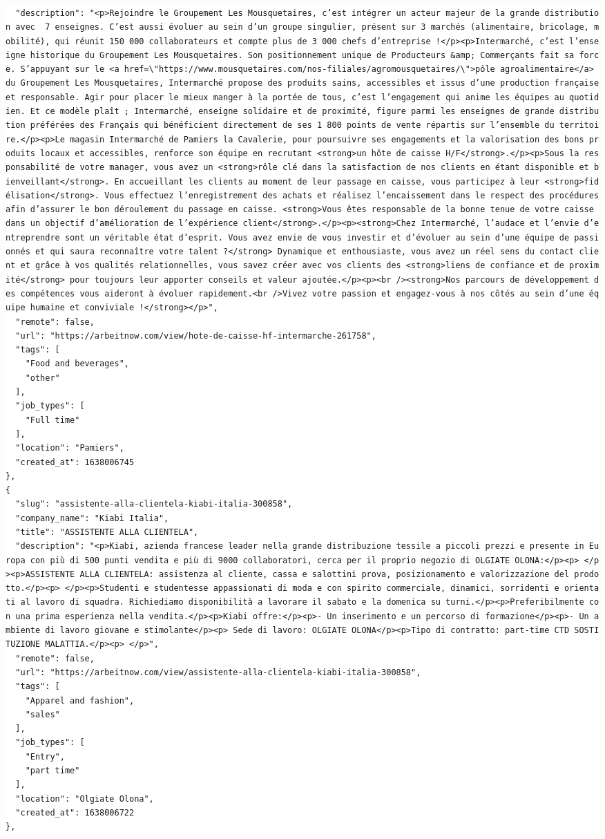       "description": "<p>Rejoindre le Groupement Les Mousquetaires, c’est intégrer un acteur majeur de la grande distribution avec  7 enseignes. C’est aussi évoluer au sein d’un groupe singulier, présent sur 3 marchés (alimentaire, bricolage, mobilité), qui réunit 150 000 collaborateurs et compte plus de 3 000 chefs d’entreprise !</p><p>Intermarché, c’est l’enseigne historique du Groupement Les Mousquetaires. Son positionnement unique de Producteurs &amp; Commerçants fait sa force. S’appuyant sur le <a href=\"https://www.mousquetaires.com/nos-filiales/agromousquetaires/\">pôle agroalimentaire</a> du Groupement Les Mousquetaires, Intermarché propose des produits sains, accessibles et issus d’une production française et responsable. Agir pour placer le mieux manger à la portée de tous, c’est l’engagement qui anime les équipes au quotidien. Et ce modèle plaît ; Intermarché, enseigne solidaire et de proximité, figure parmi les enseignes de grande distribution préférées des Français qui bénéficient directement de ses 1 800 points de vente répartis sur l’ensemble du territoire.</p><p>Le magasin Intermarché de Pamiers la Cavalerie, pour poursuivre ses engagements et la valorisation des bons produits locaux et accessibles, renforce son équipe en recrutant <strong>un hôte de caisse H/F</strong>.</p><p>Sous la responsabilité de votre manager, vous avez un <strong>rôle clé dans la satisfaction de nos clients en étant disponible et bienveillant</strong>. En accueillant les clients au moment de leur passage en caisse, vous participez à leur <strong>fidélisation</strong>. Vous effectuez l’enregistrement des achats et réalisez l’encaissement dans le respect des procédures afin d’assurer le bon déroulement du passage en caisse. <strong>Vous êtes responsable de la bonne tenue de votre caisse dans un objectif d’amélioration de l’expérience client</strong>.</p><p><strong>Chez Intermarché, l’audace et l’envie d’entreprendre sont un véritable état d’esprit. Vous avez envie de vous investir et d’évoluer au sein d’une équipe de passionnés et qui saura reconnaître votre talent ?</strong> Dynamique et enthousiaste, vous avez un réel sens du contact client et grâce à vos qualités relationnelles, vous savez créer avec vos clients des <strong>liens de confiance et de proximité</strong> pour toujours leur apporter conseils et valeur ajoutée.</p><p><br /><strong>Nos parcours de développement des compétences vous aideront à évoluer rapidement.<br />Vivez votre passion et engagez-vous à nos côtés au sein d’une équipe humaine et conviviale !</strong></p>",
      "remote": false,
      "url": "https://arbeitnow.com/view/hote-de-caisse-hf-intermarche-261758",
      "tags": [
        "Food and beverages",
        "other"
      ],
      "job_types": [
        "Full time"
      ],
      "location": "Pamiers",
      "created_at": 1638006745
    },
    {
      "slug": "assistente-alla-clientela-kiabi-italia-300858",
      "company_name": "Kiabi Italia",
      "title": "ASSISTENTE ALLA CLIENTELA",
      "description": "<p>Kiabi, azienda francese leader nella grande distribuzione tessile a piccoli prezzi e presente in Europa con più di 500 punti vendita e più di 9000 collaboratori, cerca per il proprio negozio di OLGIATE OLONA:</p><p> </p><p>ASSISTENTE ALLA CLIENTELA: assistenza al cliente, cassa e salottini prova, posizionamento e valorizzazione del prodotto.</p><p> </p><p>Studenti e studentesse appassionati di moda e con spirito commerciale, dinamici, sorridenti e orientati al lavoro di squadra. Richiediamo disponibilità a lavorare il sabato e la domenica su turni.</p><p>Preferibilmente con una prima esperienza nella vendita.</p><p>Kiabi offre:</p><p>- Un inserimento e un percorso di formazione</p><p>- Un ambiente di lavoro giovane e stimolante</p><p> Sede di lavoro: OLGIATE OLONA</p><p>Tipo di contratto: part-time CTD SOSTITUZIONE MALATTIA.</p><p> </p>",
      "remote": false,
      "url": "https://arbeitnow.com/view/assistente-alla-clientela-kiabi-italia-300858",
      "tags": [
        "Apparel and fashion",
        "sales"
      ],
      "job_types": [
        "Entry",
        "part time"
      ],
      "location": "Olgiate Olona",
      "created_at": 1638006722
    },